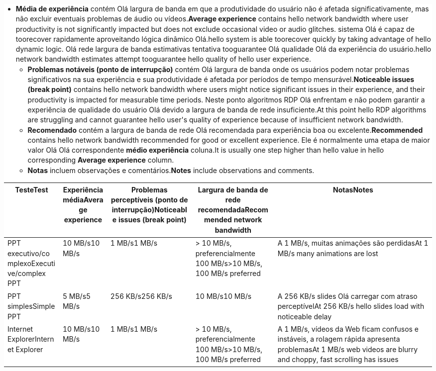 * <span data-ttu-id="c0bec-169">**Média de experiência** contém Olá largura de banda em que a produtividade do usuário não é afetada significativamente, mas não excluir eventuais problemas de áudio ou vídeos.</span><span class="sxs-lookup"><span data-stu-id="c0bec-169">**Average experience** contains hello network bandwidth where user productivity is not significantly impacted but does not exclude occasional video or audio glitches.</span></span> <span data-ttu-id="c0bec-170">sistema Olá é capaz de toorecover rapidamente aproveitando lógica dinâmico Olá.</span><span class="sxs-lookup"><span data-stu-id="c0bec-170">hello system is able toorecover quickly by taking advantage of hello dynamic logic.</span></span> <span data-ttu-id="c0bec-171">Olá rede largura de banda estimativas tentativa tooguarantee Olá qualidade Olá da experiência do usuário.</span><span class="sxs-lookup"><span data-stu-id="c0bec-171">hello network bandwidth estimates attempt tooguarantee hello quality of hello user experience.</span></span>
  * <span data-ttu-id="c0bec-172">**Problemas notáveis (ponto de interrupção)** contém Olá largura de banda onde os usuários podem notar problemas significativos na sua experiência e sua produtividade é afetada por períodos de tempo mensurável.</span><span class="sxs-lookup"><span data-stu-id="c0bec-172">**Noticeable issues (break point)** contains hello network bandwidth where users might notice significant issues in their experience, and their productivity is impacted for measurable time periods.</span></span> <span data-ttu-id="c0bec-173">Neste ponto algoritmos RDP Olá enfrentam e não podem garantir a experiência de qualidade do usuário Olá devido a largura de banda de rede insuficiente.</span><span class="sxs-lookup"><span data-stu-id="c0bec-173">At this point hello RDP algorithms are struggling and cannot guarantee hello user's quality of experience because of insufficient network bandwidth.</span></span>
  * <span data-ttu-id="c0bec-174">**Recomendado** contém a largura de banda de rede Olá recomendada para experiência boa ou excelente.</span><span class="sxs-lookup"><span data-stu-id="c0bec-174">**Recommended** contains hello network bandwidth recommended for good or excellent experience.</span></span> <span data-ttu-id="c0bec-175">Ele é normalmente uma etapa de maior valor Olá Olá correspondente **médio experiência** coluna.</span><span class="sxs-lookup"><span data-stu-id="c0bec-175">It is usually one step higher than hello value in hello corresponding **Average experience** column.</span></span>
  * <span data-ttu-id="c0bec-176">**Notas** incluem observações e comentários.</span><span class="sxs-lookup"><span data-stu-id="c0bec-176">**Notes** include observations and comments.</span></span>

| <span data-ttu-id="c0bec-177">Teste</span><span class="sxs-lookup"><span data-stu-id="c0bec-177">Test</span></span> | <span data-ttu-id="c0bec-178">Experiência média</span><span class="sxs-lookup"><span data-stu-id="c0bec-178">Average experience</span></span> | <span data-ttu-id="c0bec-179">Problemas perceptíveis (ponto de interrupção)</span><span class="sxs-lookup"><span data-stu-id="c0bec-179">Noticeable issues (break point)</span></span> | <span data-ttu-id="c0bec-180">Largura de banda de rede recomendada</span><span class="sxs-lookup"><span data-stu-id="c0bec-180">Recommended network bandwidth</span></span> | <span data-ttu-id="c0bec-181">Notas</span><span class="sxs-lookup"><span data-stu-id="c0bec-181">Notes</span></span> |
| --- | --- | --- | --- | --- |
| <span data-ttu-id="c0bec-182">PPT executivo/complexo</span><span class="sxs-lookup"><span data-stu-id="c0bec-182">Executive/complex PPT</span></span> |<span data-ttu-id="c0bec-183">10 MB/s</span><span class="sxs-lookup"><span data-stu-id="c0bec-183">10 MB/s</span></span> |<span data-ttu-id="c0bec-184">1 MB/s</span><span class="sxs-lookup"><span data-stu-id="c0bec-184">1 MB/s</span></span> |<span data-ttu-id="c0bec-185">> 10 MB/s, preferencialmente 100 MB/s</span><span class="sxs-lookup"><span data-stu-id="c0bec-185">>10 MB/s, 100 MB/s preferred</span></span> |<span data-ttu-id="c0bec-186">A 1 MB/s, muitas animações são perdidas</span><span class="sxs-lookup"><span data-stu-id="c0bec-186">At 1 MB/s many animations are lost</span></span> |
| <span data-ttu-id="c0bec-187">PPT simples</span><span class="sxs-lookup"><span data-stu-id="c0bec-187">Simple PPT</span></span> |<span data-ttu-id="c0bec-188">5 MB/s</span><span class="sxs-lookup"><span data-stu-id="c0bec-188">5 MB/s</span></span> |<span data-ttu-id="c0bec-189">256 KB/s</span><span class="sxs-lookup"><span data-stu-id="c0bec-189">256 KB/s</span></span> |<span data-ttu-id="c0bec-190">10 MB/s</span><span class="sxs-lookup"><span data-stu-id="c0bec-190">10 MB/s</span></span> |<span data-ttu-id="c0bec-191">A 256 KB/s slides Olá carregar com atraso perceptível</span><span class="sxs-lookup"><span data-stu-id="c0bec-191">At 256 KB/s hello slides load with noticeable delay</span></span> |
| <span data-ttu-id="c0bec-192">Internet Explorer</span><span class="sxs-lookup"><span data-stu-id="c0bec-192">Internet Explorer</span></span> |<span data-ttu-id="c0bec-193">10 MB/s</span><span class="sxs-lookup"><span data-stu-id="c0bec-193">10 MB/s</span></span> |<span data-ttu-id="c0bec-194">1 MB/s</span><span class="sxs-lookup"><span data-stu-id="c0bec-194">1 MB/s</span></span> |<span data-ttu-id="c0bec-195">> 10 MB/s, preferencialmente 100 MB/s</span><span class="sxs-lookup"><span data-stu-id="c0bec-195">>10 MB/s, 100 MB/s preferred</span></span> |<span data-ttu-id="c0bec-196">A 1 MB/s, vídeos da Web ficam confusos e instáveis, a rolagem rápida apresenta problemas</span><span class="sxs-lookup"><span data-stu-id="c0bec-196">At 1 MB/s web videos are blurry and choppy, fast scrolling has issues</span></span> |